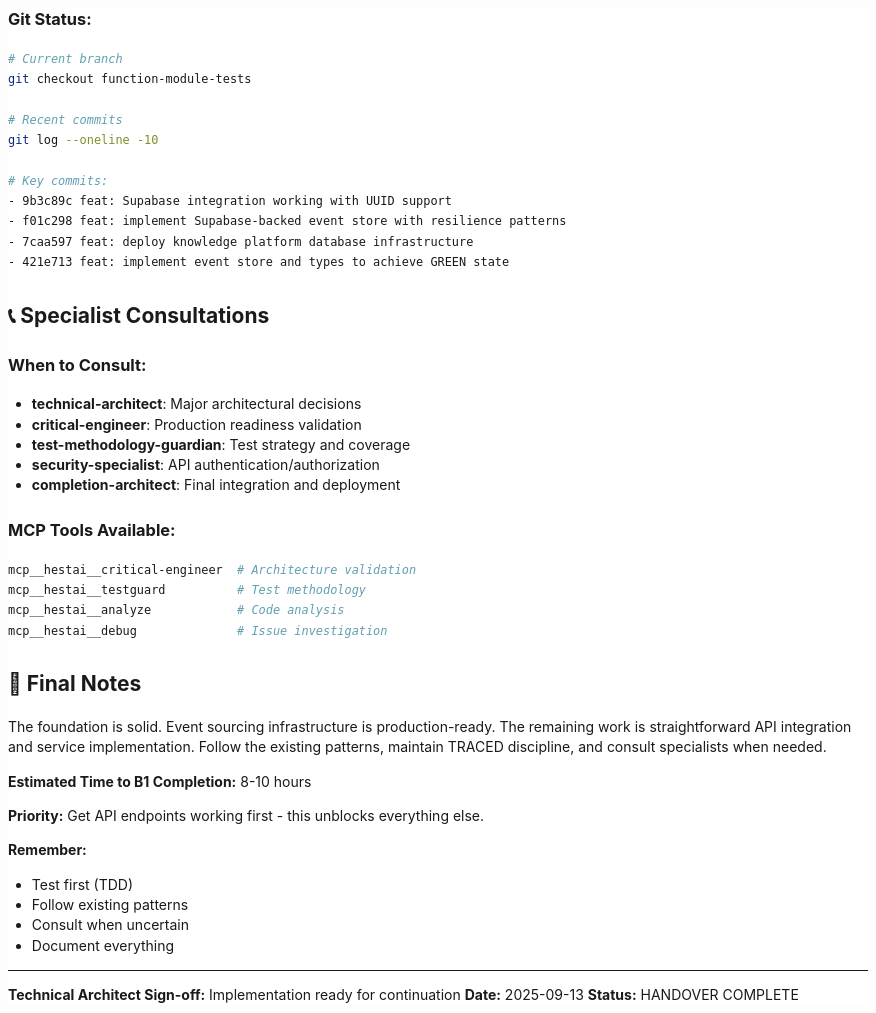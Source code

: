 ### Git Status:
```bash
# Current branch
git checkout function-module-tests

# Recent commits
git log --oneline -10

# Key commits:
- 9b3c89c feat: Supabase integration working with UUID support
- f01c298 feat: implement Supabase-backed event store with resilience patterns
- 7caa597 feat: deploy knowledge platform database infrastructure
- 421e713 feat: implement event store and types to achieve GREEN state
```

## 📞 Specialist Consultations

### When to Consult:
- **technical-architect**: Major architectural decisions
- **critical-engineer**: Production readiness validation
- **test-methodology-guardian**: Test strategy and coverage
- **security-specialist**: API authentication/authorization
- **completion-architect**: Final integration and deployment

### MCP Tools Available:
```bash
mcp__hestai__critical-engineer  # Architecture validation
mcp__hestai__testguard          # Test methodology
mcp__hestai__analyze            # Code analysis
mcp__hestai__debug              # Issue investigation
```

## 🚀 Final Notes

The foundation is solid. Event sourcing infrastructure is production-ready. The remaining work is straightforward API integration and service implementation. Follow the existing patterns, maintain TRACED discipline, and consult specialists when needed.

**Estimated Time to B1 Completion:** 8-10 hours

**Priority:** Get API endpoints working first - this unblocks everything else.

**Remember:**
- Test first (TDD)
- Follow existing patterns
- Consult when uncertain
- Document everything

---

**Technical Architect Sign-off:** Implementation ready for continuation
**Date:** 2025-09-13
**Status:** HANDOVER COMPLETE